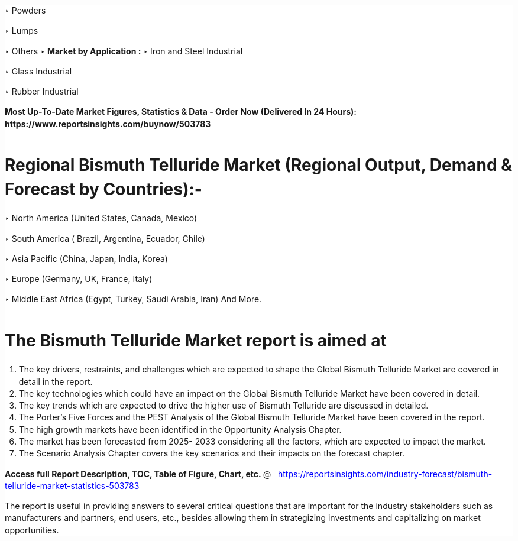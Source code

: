 ‣ Powders

‣ Lumps

‣ Others
‣ 
<strong>Market by Application :</strong>
‣ Iron and Steel Industrial

‣ Glass Industrial

‣ Rubber Industrial

<strong>Most Up-To-Date Market Figures, Statistics & Data - Order Now (Delivered In 24 Hours): <a href=https://www.reportsinsights.com/buynow/503783>https://www.reportsinsights.com/buynow/503783</a></strong>

# <strong>Regional Bismuth Telluride Market (Regional Output, Demand &amp; Forecast by Countries):-</strong>

‣ North America (United States, Canada, Mexico)

‣ South America ( Brazil, Argentina, Ecuador, Chile)

‣ Asia Pacific (China, Japan, India, Korea)

‣ Europe (Germany, UK, France, Italy)

‣ Middle East Africa (Egypt, Turkey, Saudi Arabia, Iran) And More.

# <strong>The Bismuth Telluride Market report is aimed at</strong>
<ol>
  <li>The key drivers, restraints, and challenges which are expected to shape the Global Bismuth Telluride Market are covered in detail in the report.</li>
  <li>The key technologies which could have an impact on the Global Bismuth Telluride Market have been covered in detail.</li>
  <li>The key trends which are expected to drive the higher use of Bismuth Telluride are discussed in detailed.</li>
  <li>The Porter’s Five Forces and the PEST Analysis of the Global Bismuth Telluride Market have been covered in the report.</li>
  <li>The high growth markets have been identified in the Opportunity Analysis Chapter.</li>
  <li>The market has been forecasted from 2025- 2033 considering all the factors, which are expected to impact the market.</li>
  <li>The Scenario Analysis Chapter covers the key scenarios and their impacts on the forecast chapter.</li>
</ol>
<strong>Access full Report Description, TOC, Table of Figure, Chart, etc. </strong>@   <a href=https://reportsinsights.com/industry-forecast/bismuth-telluride-market-statistics-503783 style=color:#0000ff;>https://reportsinsights.com/industry-forecast/bismuth-telluride-market-statistics-503783</a>

The report is useful in providing answers to several critical questions that are important for the industry stakeholders such as manufacturers and partners, end users, etc., besides allowing them in strategizing investments and capitalizing on market opportunities.
